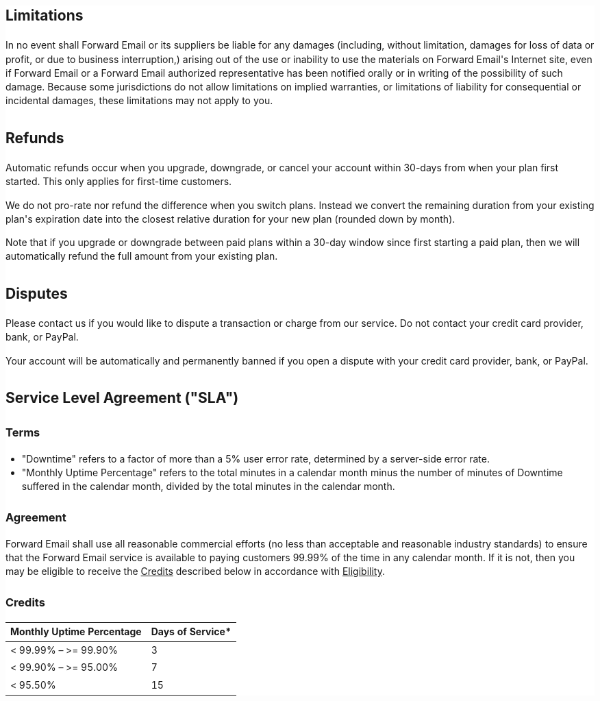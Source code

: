 
## Limitations

In no event shall Forward Email or its suppliers be liable for any damages (including, without limitation, damages for loss of data or profit, or due to business interruption,) arising out of the use or inability to use the materials on Forward Email's Internet site, even if Forward Email or a Forward Email authorized representative has been notified orally or in writing of the possibility of such damage. Because some jurisdictions do not allow limitations on implied warranties, or limitations of liability for consequential or incidental damages, these limitations may not apply to you.


## Refunds

Automatic refunds occur when you upgrade, downgrade, or cancel your account within 30-days from when your plan first started.  This only applies for first-time customers.

We do not pro-rate nor refund the difference when you switch plans. Instead we convert the remaining duration from your existing plan's expiration date into the closest relative duration for your new plan (rounded down by month).

Note that if you upgrade or downgrade between paid plans within a 30-day window since first starting a paid plan, then we will automatically refund the full amount from your existing plan.


## Disputes

Please contact us if you would like to dispute a transaction or charge from our service.  Do not contact your credit card provider, bank, or PayPal.

Your account will be automatically and permanently banned if you open a dispute with your credit card provider, bank, or PayPal.


## Service Level Agreement ("SLA")

### Terms

* "Downtime" refers to a factor of more than a 5% user error rate, determined by a server-side error rate.
* "Monthly Uptime Percentage" refers to the total minutes in a calendar month minus the number of minutes of Downtime suffered in the calendar month, divided by the total minutes in the calendar month.

### Agreement

Forward Email shall use all reasonable commercial efforts (no less than acceptable and reasonable industry standards) to ensure that the Forward Email service is available to paying customers 99.99% of the time in any calendar month.  If it is not, then you may be eligible to receive the [Credits](#credits) described below in accordance with [Eligibility](#eligibility).

### Credits

| Monthly Uptime Percentage | Days of Service* |
| ------------------------- | ---------------- |
| < 99.99% – >= 99.90%      | 3                |
| < 99.90% – >= 95.00%      | 7                |
| < 95.50%                  | 15               |
